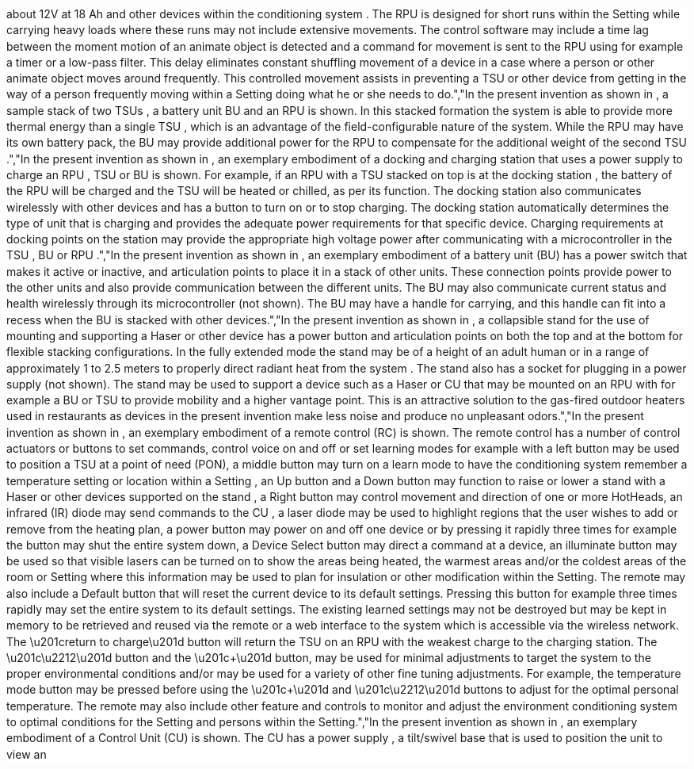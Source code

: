 about 12V at 18 Ah and other devices within the conditioning system . The RPU  is designed for short runs within the Setting while carrying heavy loads where these runs may not include extensive movements. The control software may include a time lag between the moment motion of an animate object is detected and a command for movement is sent to the RPU  using for example a timer or a low-pass filter. This delay eliminates constant shuffling movement of a device in a case where a person or other animate object moves around frequently. This controlled movement assists in preventing a TSU  or other device from getting in the way of a person frequently moving within a Setting doing what he or she needs to do.","In the present invention as shown in , a sample stack  of two TSUs , a battery unit BU  and an RPU  is shown. In this stacked formation the system  is able to provide more thermal energy  than a single TSU , which is an advantage of the field-configurable nature of the system. While the RPU  may have its own battery pack, the BU  may provide additional power for the RPU  to compensate for the additional weight of the second TSU .","In the present invention as shown in , an exemplary embodiment of a docking and charging station  that uses a power supply  to charge an RPU , TSU  or BU  is shown. For example, if an RPU  with a TSU  stacked on top is at the docking station , the battery of the RPU  will be charged and the TSU  will be heated or chilled, as per its function. The docking station  also communicates wirelessly  with other devices and has a button  to turn on or to stop charging. The docking station  automatically determines the type of unit that is charging and provides the adequate power requirements for that specific device. Charging requirements at docking points on the station may provide the appropriate high voltage power after communicating with a microcontroller in the TSU , BU  or RPU .","In the present invention as shown in , an exemplary embodiment of a battery unit (BU)  has a power switch  that makes it active or inactive, and articulation points  to place it in a stack of other units. These connection points  provide power to the other units and also provide communication between the different units. The BU may also communicate current status and health wirelessly  through its microcontroller (not shown). The BU  may have a handle  for carrying, and this handle  can fit into a recess when the BU  is stacked with other devices.","In the present invention as shown in , a collapsible stand  for the use of mounting and supporting a Haser  or other device has a power button  and articulation points  on both the top and at the bottom for flexible stacking configurations. In the fully extended mode the stand may be of a height of an adult human  or in a range of approximately 1 to 2.5 meters to properly direct radiant heat from the system . The stand  also has a socket for plugging in a power supply (not shown). The stand  may be used to support a device such as a Haser  or CU  that may be mounted on an RPU  with for example a BU  or TSU  to provide mobility and a higher vantage point. This is an attractive solution to the gas-fired outdoor heaters used in restaurants as devices in the present invention make less noise and produce no unpleasant odors.","In the present invention as shown in , an exemplary embodiment of a remote control (RC)  is shown. The remote control  has a number of control actuators or buttons to set commands, control voice on and off or set learning modes for example with a left button  may be used to position a TSU  at a point of need (PON), a middle button may turn on a learn mode to have the conditioning system  remember a temperature setting or location within a Setting , an Up button  and a Down button  may function to raise or lower a stand  with a Haser  or other devices supported on the stand , a Right button  may control movement and direction of one or more HotHeads, an infrared (IR) diode  may send commands to the CU , a laser diode  may be used to highlight regions that the user wishes to add or remove from the heating plan, a power button  may power on and off one device or by pressing it rapidly three times for example the button  may shut the entire system down, a Device Select button  may direct a command at a device, an illuminate button  may be used so that visible lasers can be turned on to show the areas being heated, the warmest areas and\/or the coldest areas of the room or Setting where this information may be used to plan for insulation or other modification within the Setting. The remote  may also include a Default button  that will reset the current device to its default settings. Pressing this button  for example three times rapidly may set the entire system  to its default settings. The existing learned settings may not be destroyed but may be kept in memory to be retrieved and reused via the remote  or a web interface to the system  which is accessible via the wireless network. The \u201creturn to charge\u201d button  will return the TSU  on an RPU  with the weakest charge to the charging station. The \u201c\u2212\u201d button  and the \u201c+\u201d button,  may be used for minimal adjustments to target the system  to the proper environmental conditions and\/or may be used for a variety of other fine tuning adjustments. For example, the temperature mode button  may be pressed before using the \u201c+\u201d and \u201c\u2212\u201d buttons to adjust for the optimal personal temperature. The remote  may also include other feature and controls to monitor and adjust the environment conditioning system  to optimal conditions for the Setting and persons within the Setting.","In the present invention as shown in , an exemplary embodiment of a Control Unit (CU)  is shown. The CU  has a power supply , a tilt\/swivel base  that is used to position the unit to view an